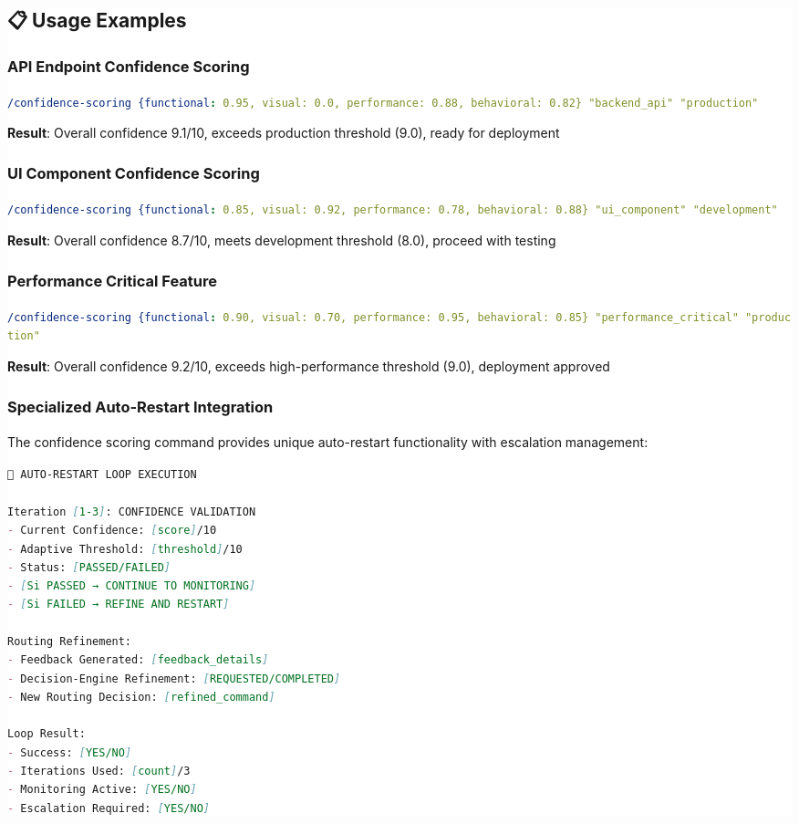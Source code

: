 
## 📋 Usage Examples

### **API Endpoint Confidence Scoring**
```yaml
/confidence-scoring {functional: 0.95, visual: 0.0, performance: 0.88, behavioral: 0.82} "backend_api" "production"
```
**Result**: Overall confidence 9.1/10, exceeds production threshold (9.0), ready for deployment

### **UI Component Confidence Scoring**
```yaml
/confidence-scoring {functional: 0.85, visual: 0.92, performance: 0.78, behavioral: 0.88} "ui_component" "development"
```
**Result**: Overall confidence 8.7/10, meets development threshold (8.0), proceed with testing

### **Performance Critical Feature**
```yaml
/confidence-scoring {functional: 0.90, visual: 0.70, performance: 0.95, behavioral: 0.85} "performance_critical" "production"
```
**Result**: Overall confidence 9.2/10, exceeds high-performance threshold (9.0), deployment approved

### **Specialized Auto-Restart Integration**

The confidence scoring command provides unique auto-restart functionality with escalation management:

```markdown
🔄 AUTO-RESTART LOOP EXECUTION

Iteration [1-3]: CONFIDENCE VALIDATION
- Current Confidence: [score]/10
- Adaptive Threshold: [threshold]/10
- Status: [PASSED/FAILED]
- [Si PASSED → CONTINUE TO MONITORING]
- [Si FAILED → REFINE AND RESTART]

Routing Refinement:
- Feedback Generated: [feedback_details]
- Decision-Engine Refinement: [REQUESTED/COMPLETED]
- New Routing Decision: [refined_command]

Loop Result:
- Success: [YES/NO]
- Iterations Used: [count]/3
- Monitoring Active: [YES/NO]
- Escalation Required: [YES/NO]
```
